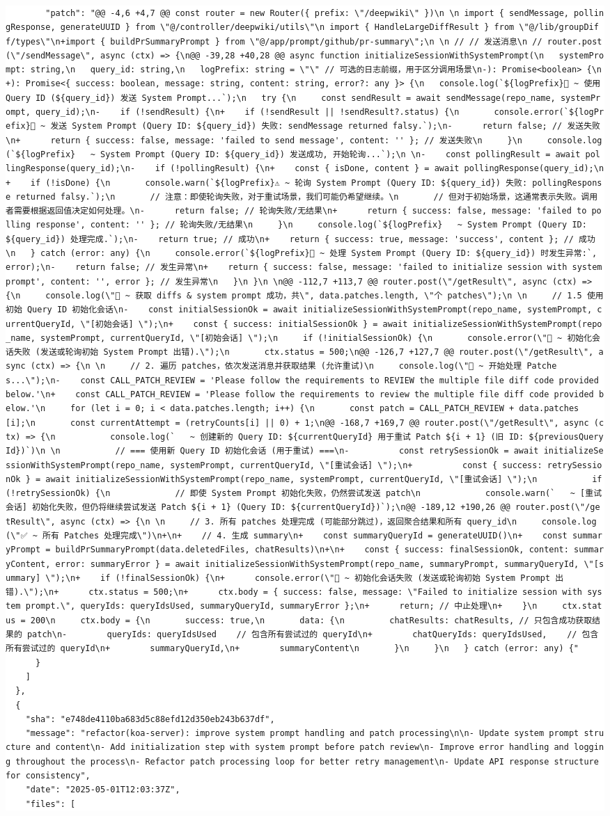             "patch": "@@ -4,6 +4,7 @@ const router = new Router({ prefix: \"/deepwiki\" })\n \n import { sendMessage, pollingResponse, generateUUID } from \"@/controller/deepwiki/utils\"\n import { HandleLargeDiffResult } from \"@/lib/groupDiff/types\"\n+import { buildPrSummaryPrompt } from \"@/app/prompt/github/pr-summary\";\n \n // // 发送消息\n // router.post(\"/sendMessage\", async (ctx) => {\n@@ -39,28 +40,28 @@ async function initializeSessionWithSystemPrompt(\n   systemPrompt: string,\n   query_id: string,\n   logPrefix: string = \"\" // 可选的日志前缀，用于区分调用场景\n-): Promise<boolean> {\n+): Promise<{ success: boolean, message: string, content: string, error?: any }> {\n   console.log(`${logPrefix}🚀 ~ 使用 Query ID (${query_id}) 发送 System Prompt...`);\n   try {\n     const sendResult = await sendMessage(repo_name, systemPrompt, query_id);\n-    if (!sendResult) {\n+    if (!sendResult || !sendResult?.status) {\n       console.error(`${logPrefix}🚨 ~ 发送 System Prompt (Query ID: ${query_id}) 失败: sendMessage returned falsy.`);\n-      return false; // 发送失败\n+      return { success: false, message: 'failed to send message', content: '' }; // 发送失败\n     }\n     console.log(`${logPrefix}   ~ System Prompt (Query ID: ${query_id}) 发送成功, 开始轮询...`);\n \n-    const pollingResult = await pollingResponse(query_id);\n-    if (!pollingResult) {\n+    const { isDone, content } = await pollingResponse(query_id);\n+    if (!isDone) {\n       console.warn(`${logPrefix}⚠️ ~ 轮询 System Prompt (Query ID: ${query_id}) 失败: pollingResponse returned falsy.`);\n       // 注意：即使轮询失败，对于重试场景，我们可能仍希望继续。\n       // 但对于初始场景，这通常表示失败。调用者需要根据返回值决定如何处理。\n-      return false; // 轮询失败/无结果\n+      return { success: false, message: 'failed to polling response', content: '' }; // 轮询失败/无结果\n     }\n     console.log(`${logPrefix}   ~ System Prompt (Query ID: ${query_id}) 处理完成.`);\n-    return true; // 成功\n+    return { success: true, message: 'success', content }; // 成功\n   } catch (error: any) {\n     console.error(`${logPrefix}🚨 ~ 处理 System Prompt (Query ID: ${query_id}) 时发生异常:`, error);\n-    return false; // 发生异常\n+    return { success: false, message: 'failed to initialize session with system prompt', content: '', error }; // 发生异常\n   }\n }\n \n@@ -112,7 +113,7 @@ router.post(\"/getResult\", async (ctx) => {\n     console.log(\"🚀 ~ 获取 diffs & system prompt 成功，共\", data.patches.length, \"个 patches\");\n \n     // 1.5 使用初始 Query ID 初始化会话\n-    const initialSessionOk = await initializeSessionWithSystemPrompt(repo_name, systemPrompt, currentQueryId, \"[初始会话] \");\n+    const { success: initialSessionOk } = await initializeSessionWithSystemPrompt(repo_name, systemPrompt, currentQueryId, \"[初始会话] \");\n     if (!initialSessionOk) {\n       console.error(\"🚨 ~ 初始化会话失败 (发送或轮询初始 System Prompt 出错).\");\n       ctx.status = 500;\n@@ -126,7 +127,7 @@ router.post(\"/getResult\", async (ctx) => {\n \n     // 2. 遍历 patches，依次发送消息并获取结果 (允许重试)\n     console.log(\"🚀 ~ 开始处理 Patches...\");\n-    const CALL_PATCH_REVIEW = 'Please follow the requirements to REVIEW the multiple file diff code provided below.'\n+    const CALL_PATCH_REVIEW = 'Please follow the requirements to review the multiple file diff code provided below.'\n     for (let i = 0; i < data.patches.length; i++) {\n       const patch = CALL_PATCH_REVIEW + data.patches[i];\n       const currentAttempt = (retryCounts[i] || 0) + 1;\n@@ -168,7 +169,7 @@ router.post(\"/getResult\", async (ctx) => {\n           console.log(`   ~ 创建新的 Query ID: ${currentQueryId} 用于重试 Patch ${i + 1} (旧 ID: ${previousQueryId})`)\n \n           // === 使用新 Query ID 初始化会话 (用于重试) ===\n-          const retrySessionOk = await initializeSessionWithSystemPrompt(repo_name, systemPrompt, currentQueryId, \"[重试会话] \");\n+          const { success: retrySessionOk } = await initializeSessionWithSystemPrompt(repo_name, systemPrompt, currentQueryId, \"[重试会话] \");\n           if (!retrySessionOk) {\n             // 即使 System Prompt 初始化失败，仍然尝试发送 patch\n             console.warn(`   ~ [重试会话] 初始化失败，但仍将继续尝试发送 Patch ${i + 1} (Query ID: ${currentQueryId})`);\n@@ -189,12 +190,26 @@ router.post(\"/getResult\", async (ctx) => {\n \n     // 3. 所有 patches 处理完成 (可能部分跳过)，返回聚合结果和所有 query_id\n     console.log(\"✅ ~ 所有 Patches 处理完成\")\n+\n+    // 4. 生成 summary\n+    const summaryQueryId = generateUUID()\n+    const summaryPrompt = buildPrSummaryPrompt(data.deletedFiles, chatResults)\n+\n+    const { success: finalSessionOk, content: summaryContent, error: summaryError } = await initializeSessionWithSystemPrompt(repo_name, summaryPrompt, summaryQueryId, \"[summary] \");\n+    if (!finalSessionOk) {\n+      console.error(\"🚨 ~ 初始化会话失败 (发送或轮询初始 System Prompt 出错).\");\n+      ctx.status = 500;\n+      ctx.body = { success: false, message: \"Failed to initialize session with system prompt.\", queryIds: queryIdsUsed, summaryQueryId, summaryError };\n+      return; // 中止处理\n+    }\n     ctx.status = 200\n     ctx.body = {\n       success: true,\n       data: {\n         chatResults: chatResults, // 只包含成功获取结果的 patch\n-        queryIds: queryIdsUsed    // 包含所有尝试过的 queryId\n+        chatQueryIds: queryIdsUsed,    // 包含所有尝试过的 queryId\n+        summaryQueryId,\n+        summaryContent\n       }\n     }\n   } catch (error: any) {"
          }
        ]
      },
      {
        "sha": "e748de4110ba683d5c88efd12d350eb243b637df",
        "message": "refactor(koa-server): improve system prompt handling and patch processing\n\n- Update system prompt structure and content\n- Add initialization step with system prompt before patch review\n- Improve error handling and logging throughout the process\n- Refactor patch processing loop for better retry management\n- Update API response structure for consistency",
        "date": "2025-05-01T12:03:37Z",
        "files": [